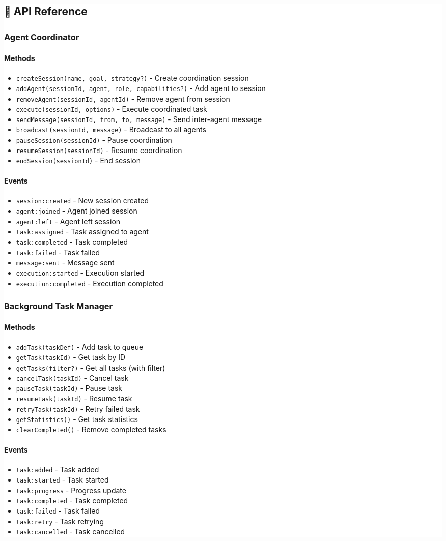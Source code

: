 ## 🔧 API Reference

### Agent Coordinator

#### Methods

- `createSession(name, goal, strategy?)` - Create coordination session
- `addAgent(sessionId, agent, role, capabilities?)` - Add agent to session
- `removeAgent(sessionId, agentId)` - Remove agent from session
- `execute(sessionId, options)` - Execute coordinated task
- `sendMessage(sessionId, from, to, message)` - Send inter-agent message
- `broadcast(sessionId, message)` - Broadcast to all agents
- `pauseSession(sessionId)` - Pause coordination
- `resumeSession(sessionId)` - Resume coordination
- `endSession(sessionId)` - End session

#### Events

- `session:created` - New session created
- `agent:joined` - Agent joined session
- `agent:left` - Agent left session
- `task:assigned` - Task assigned to agent
- `task:completed` - Task completed
- `task:failed` - Task failed
- `message:sent` - Message sent
- `execution:started` - Execution started
- `execution:completed` - Execution completed

### Background Task Manager

#### Methods

- `addTask(taskDef)` - Add task to queue
- `getTask(taskId)` - Get task by ID
- `getTasks(filter?)` - Get all tasks (with filter)
- `cancelTask(taskId)` - Cancel task
- `pauseTask(taskId)` - Pause task
- `resumeTask(taskId)` - Resume task
- `retryTask(taskId)` - Retry failed task
- `getStatistics()` - Get task statistics
- `clearCompleted()` - Remove completed tasks

#### Events

- `task:added` - Task added
- `task:started` - Task started
- `task:progress` - Progress update
- `task:completed` - Task completed
- `task:failed` - Task failed
- `task:retry` - Task retrying
- `task:cancelled` - Task cancelled
